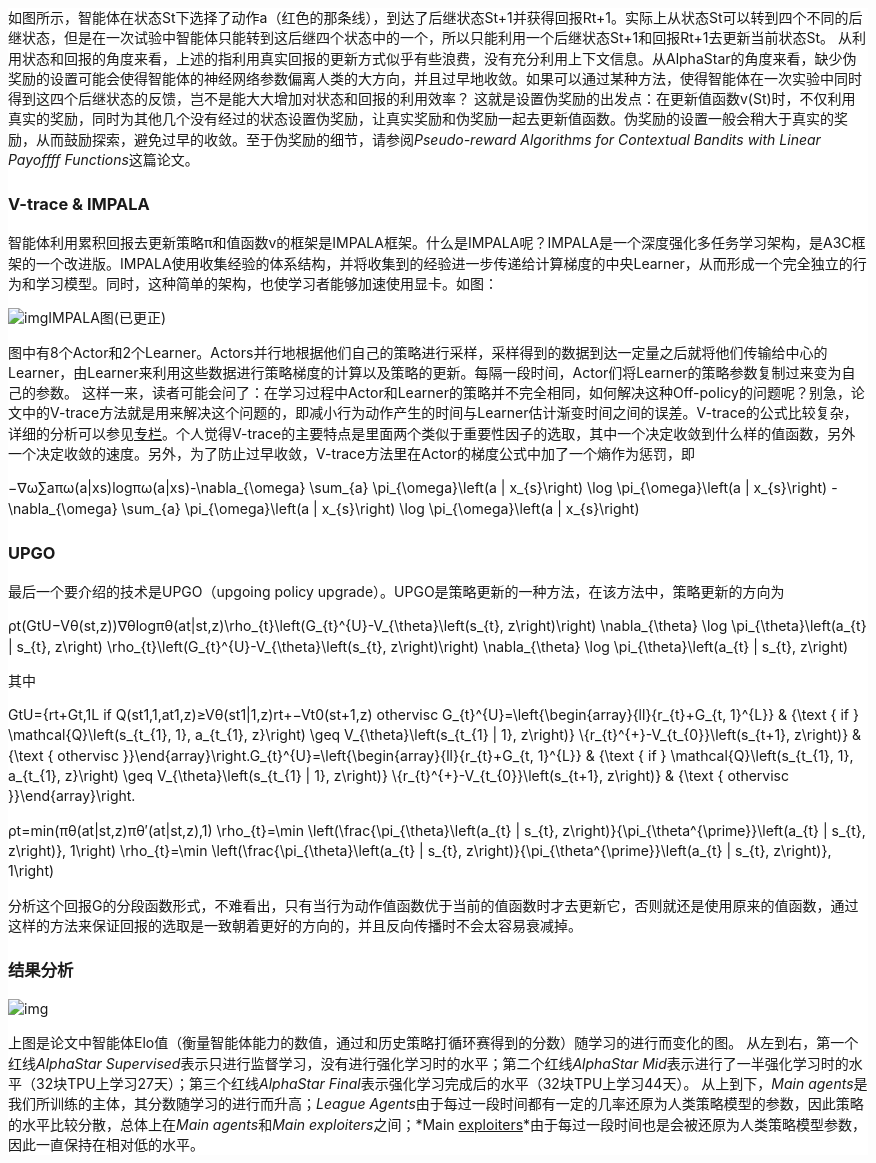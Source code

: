 如图所示，智能体在状态St下选择了动作a（红色的那条线），到达了后继状态St+1并获得回报Rt+1。实际上从状态St可以转到四个不同的后继状态，但是在一次试验中智能体只能转到这后继四个状态中的一个，所以只能利用一个后继状态St+1和回报Rt+1去更新当前状态St。 从利用状态和回报的角度来看，上述的指利用真实回报的更新方式似乎有些浪费，没有充分利用上下文信息。从AlphaStar的角度来看，缺少伪奖励的设置可能会使得智能体的神经网络参数偏离人类的大方向，并且过早地收敛。如果可以通过某种方法，使得智能体在一次实验中同时得到这四个后继状态的反馈，岂不是能大大增加对状态和回报的利用效率？ 这就是设置伪奖励的出发点：在更新值函数v(St)时，不仅利用真实的奖励，同时为其他几个没有经过的状态设置伪奖励，让真实奖励和伪奖励一起去更新值函数。伪奖励的设置一般会稍大于真实的奖励，从而鼓励探索，避免过早的收敛。至于伪奖励的细节，请参阅*Pseudo-reward Algorithms for Contextual Bandits with Linear Payoffff Functions*这篇论文。

### V-trace & IMPALA

智能体利用累积回报去更新策略π和值函数v的框架是IMPALA框架。什么是IMPALA呢？IMPALA是一个深度强化多任务学习架构，是A3C框架的一个改进版。IMPALA使用收集经验的体系结构，并将收集到的经验进一步传递给计算梯度的中央Learner，从而形成一个完全独立的行为和学习模型。同时，这种简单的架构，也使学习者能够加速使用显卡。如图：

![img](https://pic2.zhimg.com/v2-082ae9c22d91f258c2158c66c9ff0815_b.jpg)IMPALA图(已更正)

图中有8个Actor和2个Learner。Actors并行地根据他们自己的策略进行采样，采样得到的数据到达一定量之后就将他们传输给中心的Learner，由Learner来利用这些数据进行策略梯度的计算以及策略的更新。每隔一段时间，Actor们将Learner的策略参数复制过来变为自己的参数。 这样一来，读者可能会问了：在学习过程中Actor和Learner的策略并不完全相同，如何解决这种Off-policy的问题呢？别急，论文中的V-trace方法就是用来解决这个问题的，即减小行为动作产生的时间与Learner估计渐变时间之间的误差。V-trace的公式比较复杂，详细的分析可以参见[专栏](https://zhuanlan.zhihu.com/p/56043646)。个人觉得V-trace的主要特点是里面两个类似于重要性因子的选取，其中一个决定收敛到什么样的值函数，另外一个决定收敛的速度。另外，为了防止过早收敛，V-trace方法里在Actor的梯度公式中加了一个熵作为惩罚，即

−∇ω∑aπω(a|xs)log⁡πω(a|xs)-\nabla_{\omega} \sum_{a} \pi_{\omega}\left(a | x_{s}\right) \log \pi_{\omega}\left(a | x_{s}\right) -\nabla_{\omega} \sum_{a} \pi_{\omega}\left(a | x_{s}\right) \log \pi_{\omega}\left(a | x_{s}\right)

### UPGO

最后一个要介绍的技术是UPGO（upgoing policy upgrade）。UPGO是策略更新的一种方法，在该方法中，策略更新的方向为

ρt(GtU−Vθ(st,z))∇θlog⁡πθ(at|st,z)\rho_{t}\left(G_{t}^{U}-V_{\theta}\left(s_{t}, z\right)\right) \nabla_{\theta} \log \pi_{\theta}\left(a_{t} | s_{t}, z\right) \rho_{t}\left(G_{t}^{U}-V_{\theta}\left(s_{t}, z\right)\right) \nabla_{\theta} \log \pi_{\theta}\left(a_{t} | s_{t}, z\right)

其中

GtU={rt+Gt,1L if Q(st1,1,at1,z)≥Vθ(st1|1,z)rt+−Vt0(st+1,z) othervisc G_{t}^{U}=\left\{\begin{array}{ll}{r_{t}+G_{t, 1}^{L}} & {\text { if } \mathcal{Q}\left(s_{t_{1}, 1}, a_{t_{1}, z}\right) \geq V_{\theta}\left(s_{t_{1} | 1}, z\right)} \\{r_{t}^{+}-V_{t_{0}}\left(s_{t+1}, z\right)} & {\text { othervisc }}\end{array}\right.G_{t}^{U}=\left\{\begin{array}{ll}{r_{t}+G_{t, 1}^{L}} & {\text { if } \mathcal{Q}\left(s_{t_{1}, 1}, a_{t_{1}, z}\right) \geq V_{\theta}\left(s_{t_{1} | 1}, z\right)} \\{r_{t}^{+}-V_{t_{0}}\left(s_{t+1}, z\right)} & {\text { othervisc }}\end{array}\right.

ρt=min(πθ(at|st,z)πθ′(at|st,z),1) \rho_{t}=\min \left(\frac{\pi_{\theta}\left(a_{t} | s_{t}, z\right)}{\pi_{\theta^{\prime}}\left(a_{t} | s_{t}, z\right)}, 1\right) \rho_{t}=\min \left(\frac{\pi_{\theta}\left(a_{t} | s_{t}, z\right)}{\pi_{\theta^{\prime}}\left(a_{t} | s_{t}, z\right)}, 1\right)

分析这个回报G的分段函数形式，不难看出，只有当行为动作值函数优于当前的值函数时才去更新它，否则就还是使用原来的值函数，通过这样的方法来保证回报的选取是一致朝着更好的方向的，并且反向传播时不会太容易衰减掉。

### 结果分析

![img](https://pic1.zhimg.com/v2-be5c010f8bceaf4a3ca3ea1d5b279c74_b.jpg)



上图是论文中智能体Elo值（衡量智能体能力的数值，通过和历史策略打循环赛得到的分数）随学习的进行而变化的图。 从左到右，第一个红线*AlphaStar Supervised*表示只进行监督学习，没有进行强化学习时的水平；第二个红线*AlphaStar Mid*表示进行了一半强化学习时的水平（32块TPU上学习27天）；第三个红线*AlphaStar Final*表示强化学习完成后的水平（32块TPU上学习44天）。 从上到下，*Main agents*是我们所训练的主体，其分数随学习的进行而升高；*League Agents*由于每过一段时间都有一定的几率还原为人类策略模型的参数，因此策略的水平比较分散，总体上在*Main agents*和*Main exploiters*之间；*Main [exploiters](https://www.zhihu.com/search?q=exploiters&search_source=Entity&hybrid_search_source=Entity&hybrid_search_extra={"sourceType"%3A"article"%2C"sourceId"%3A"102749648"})*由于每过一段时间也是会被还原为人类策略模型参数，因此一直保持在相对低的水平。
